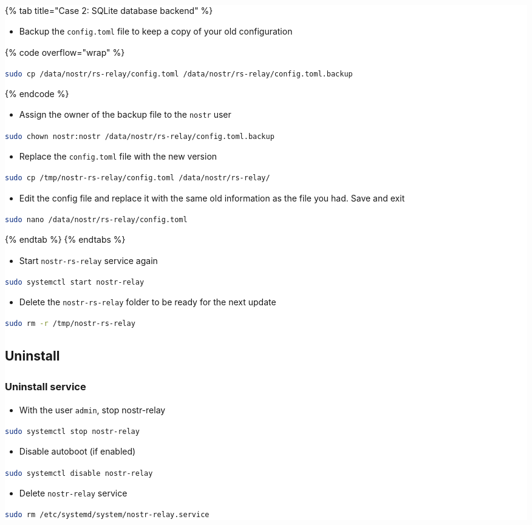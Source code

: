 {% tab title="Case 2: SQLite database backend" %}
* Backup the `config.toml` file to keep a copy of your old configuration

{% code overflow="wrap" %}
```bash
sudo cp /data/nostr/rs-relay/config.toml /data/nostr/rs-relay/config.toml.backup
```
{% endcode %}

* Assign the owner of the backup file to the `nostr` user

```bash
sudo chown nostr:nostr /data/nostr/rs-relay/config.toml.backup
```

* Replace the `config.toml` file with the new version

```bash
sudo cp /tmp/nostr-rs-relay/config.toml /data/nostr/rs-relay/
```

* Edit the config file and replace it with the same old information as the file you had. Save and exit

```bash
sudo nano /data/nostr/rs-relay/config.toml
```
{% endtab %}
{% endtabs %}

* Start `nostr-rs-relay` service again

```bash
sudo systemctl start nostr-relay
```

* Delete the `nostr-rs-relay` folder to be ready for the next update

```bash
sudo rm -r /tmp/nostr-rs-relay
```

## Uninstall

### Uninstall service

* With the user `admin`, stop nostr-relay

```bash
sudo systemctl stop nostr-relay
```

* Disable autoboot (if enabled)

```bash
sudo systemctl disable nostr-relay
```

* Delete `nostr-relay` service

```bash
sudo rm /etc/systemd/system/nostr-relay.service
```
